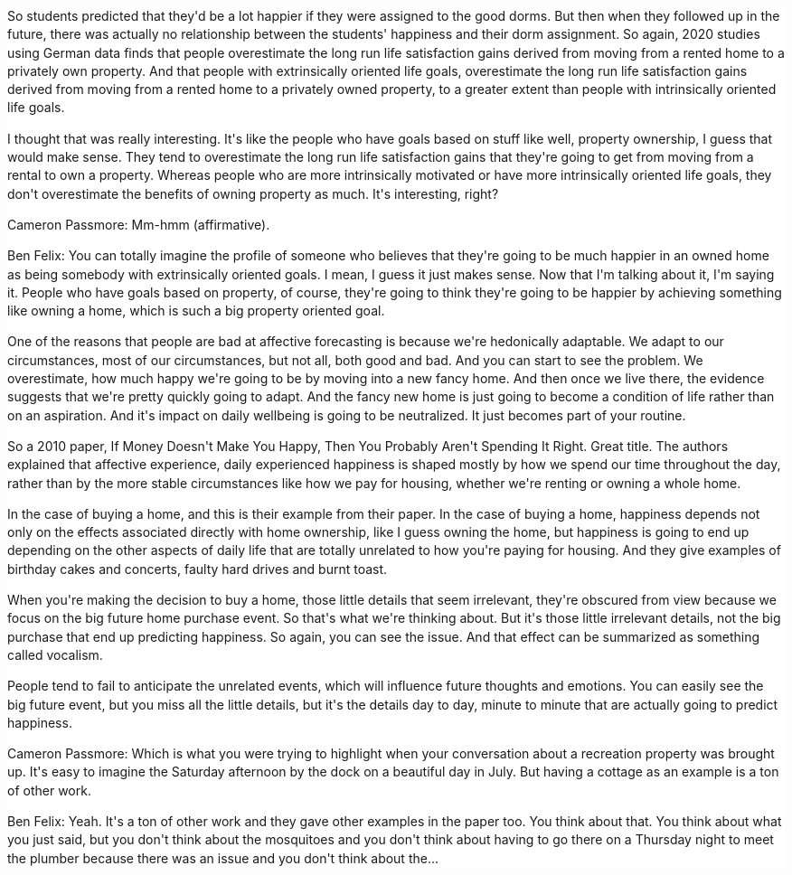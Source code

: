 So students predicted that they'd be a lot happier if they were assigned to the good dorms. But then when they followed up in the future, there was actually no relationship between the students' happiness and their dorm assignment. So again, 2020 studies using German data finds that people overestimate the long run life satisfaction gains derived from moving from a rented home to a privately own property. And that people with extrinsically oriented life goals, overestimate the long run life satisfaction gains derived from moving from a rented home to a privately owned property, to a greater extent than people with intrinsically oriented life goals.

I thought that was really interesting. It's like the people who have goals based on stuff like well, property ownership, I guess that would make sense. They tend to overestimate the long run life satisfaction gains that they're going to get from moving from a rental to own a property. Whereas people who are more intrinsically motivated or have more intrinsically oriented life goals, they don't overestimate the benefits of owning property as much. It's interesting, right?

Cameron Passmore: Mm-hmm (affirmative).

Ben Felix: You can totally imagine the profile of someone who believes that they're going to be much happier in an owned home as being somebody with extrinsically oriented goals. I mean, I guess it just makes sense. Now that I'm talking about it, I'm saying it. People who have goals based on property, of course, they're going to think they're going to be happier by achieving something like owning a home, which is such a big property oriented goal.

One of the reasons that people are bad at affective forecasting is because we're hedonically adaptable. We adapt to our circumstances, most of our circumstances, but not all, both good and bad. And you can start to see the problem. We overestimate, how much happy we're going to be by moving into a new fancy home. And then once we live there, the evidence suggests that we're pretty quickly going to adapt. And the fancy new home is just going to become a condition of life rather than on an aspiration. And it's impact on daily wellbeing is going to be neutralized. It just becomes part of your routine.

So a 2010 paper, If Money Doesn't Make You Happy, Then You Probably Aren't Spending It Right. Great title. The authors explained that affective experience, daily experienced happiness is shaped mostly by how we spend our time throughout the day, rather than by the more stable circumstances like how we pay for housing, whether we're renting or owning a whole home.

In the case of buying a home, and this is their example from their paper. In the case of buying a home, happiness depends not only on the effects associated directly with home ownership, like I guess owning the home, but happiness is going to end up depending on the other aspects of daily life that are totally unrelated to how you're paying for housing. And they give examples of birthday cakes and concerts, faulty hard drives and burnt toast.

When you're making the decision to buy a home, those little details that seem irrelevant, they're obscured from view because we focus on the big future home purchase event. So that's what we're thinking about. But it's those little irrelevant details, not the big purchase that end up predicting happiness. So again, you can see the issue. And that effect can be summarized as something called vocalism.

People tend to fail to anticipate the unrelated events, which will influence future thoughts and emotions. You can easily see the big future event, but you miss all the little details, but it's the details day to day, minute to minute that are actually going to predict happiness.

Cameron Passmore: Which is what you were trying to highlight when your conversation about a recreation property was brought up. It's easy to imagine the Saturday afternoon by the dock on a beautiful day in July. But having a cottage as an example is a ton of other work.

Ben Felix: Yeah. It's a ton of other work and they gave other examples in the paper too. You think about that. You think about what you just said, but you don't think about the mosquitoes and you don't think about having to go there on a Thursday night to meet the plumber because there was an issue and you don't think about the...
